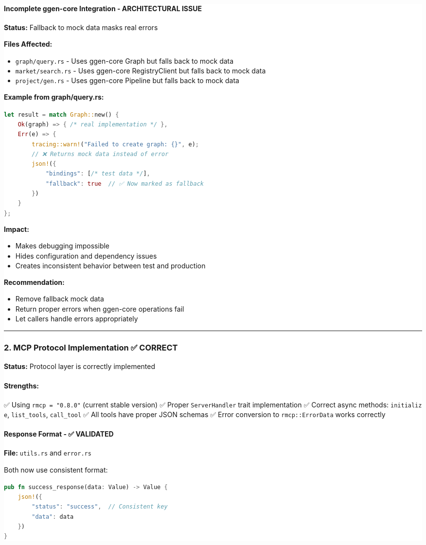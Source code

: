 #### Incomplete ggen-core Integration - ARCHITECTURAL ISSUE
**Status:** Fallback to mock data masks real errors

**Files Affected:**
- `graph/query.rs` - Uses ggen-core Graph but falls back to mock data
- `market/search.rs` - Uses ggen-core RegistryClient but falls back to mock data
- `project/gen.rs` - Uses ggen-core Pipeline but falls back to mock data

**Example from graph/query.rs:**
```rust
let result = match Graph::new() {
    Ok(graph) => { /* real implementation */ },
    Err(e) => {
        tracing::warn!("Failed to create graph: {}", e);
        // ❌ Returns mock data instead of error
        json!({
            "bindings": [/* test data */],
            "fallback": true  // ✅ Now marked as fallback
        })
    }
};
```

**Impact:**
- Makes debugging impossible
- Hides configuration and dependency issues
- Creates inconsistent behavior between test and production

**Recommendation:**
- Remove fallback mock data
- Return proper errors when ggen-core operations fail
- Let callers handle errors appropriately

---

### 2. MCP Protocol Implementation ✅ CORRECT

**Status:** Protocol layer is correctly implemented

#### Strengths:
✅ Using `rmcp = "0.8.0"` (current stable version)
✅ Proper `ServerHandler` trait implementation
✅ Correct async methods: `initialize`, `list_tools`, `call_tool`
✅ All tools have proper JSON schemas
✅ Error conversion to `rmcp::ErrorData` works correctly

#### Response Format - ✅ VALIDATED
**File:** `utils.rs` and `error.rs`

Both now use consistent format:
```rust
pub fn success_response(data: Value) -> Value {
    json!({
        "status": "success",  // Consistent key
        "data": data
    })
}
```
